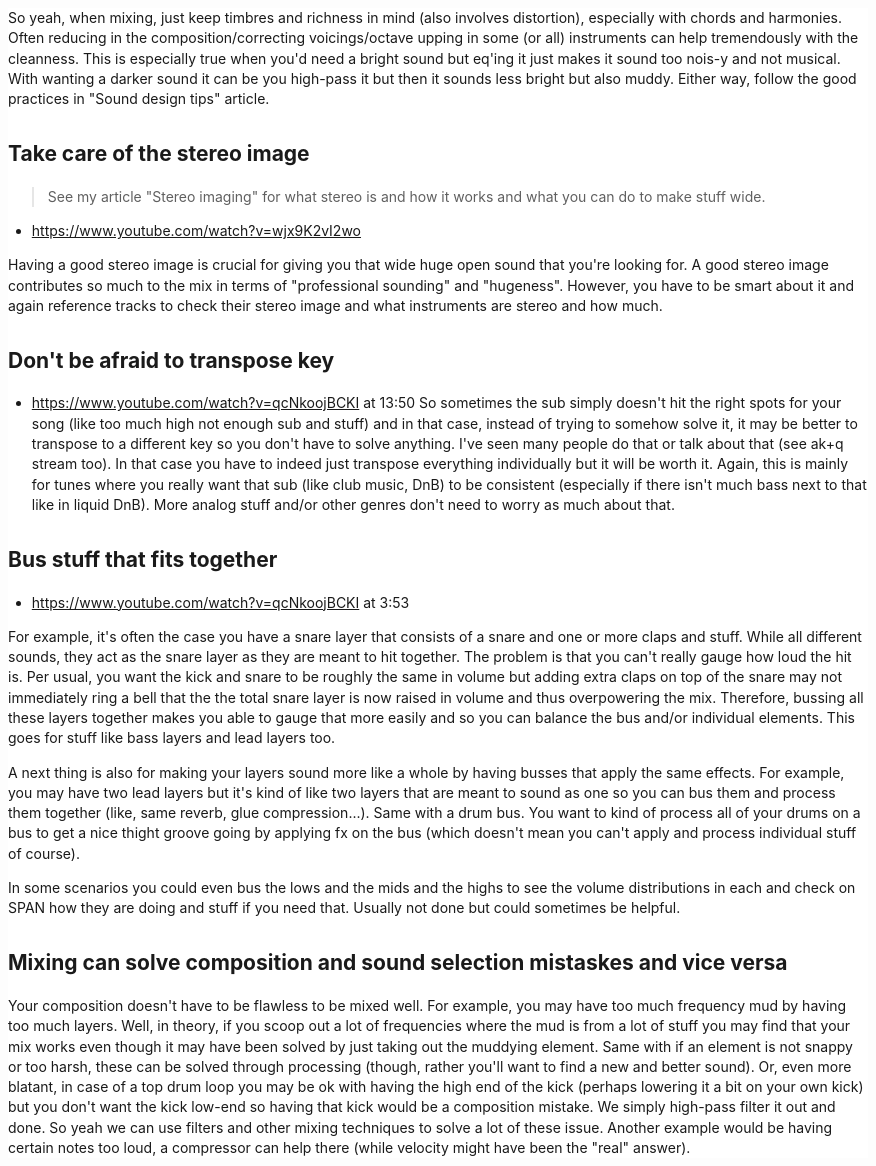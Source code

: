 So yeah, when mixing, just keep timbres and richness in mind (also involves distortion), especially with chords and harmonies. Often reducing in the composition/correcting voicings/octave upping in some (or all) instruments can help tremendously with the cleanness. This is especially true when you'd need a bright sound but eq'ing it just makes it sound too nois-y and not musical. With wanting a darker sound it can be you high-pass it but then it sounds less bright but also muddy. Either way, follow the good practices in "Sound design tips" article.

## Take care of the stereo image
> See my article "Stereo imaging" for what stereo is and how it works and what you can do to make stuff wide.
- https://www.youtube.com/watch?v=wjx9K2vI2wo

Having a good stereo image is crucial for giving you that wide huge open sound that you're looking for. A good stereo image contributes so much to the mix in terms of "professional sounding" and "hugeness". However, you have to be smart about it and again reference tracks to check their stereo image and what instruments are stereo and how much.

## Don't be afraid to transpose key
- https://www.youtube.com/watch?v=qcNkoojBCKI at 13:50
So sometimes the sub simply doesn't hit the right spots for your song (like too much high not enough sub and stuff) and in that case, instead of trying to somehow solve it, it may be better to transpose to a different key so you don't have to solve anything. I've seen many people do that or talk about that (see ak+q stream too). In that case you have to indeed just transpose everything individually but it will be worth it. Again, this is mainly for tunes where you really want that sub (like club music, DnB) to be consistent (especially if there isn't much bass next to that like in liquid DnB). More analog stuff and/or other genres don't need to worry as much about that.

## Bus stuff that fits together
- https://www.youtube.com/watch?v=qcNkoojBCKI at 3:53

For example, it's often the case you have a snare layer that consists of a snare and one or more claps and stuff. While all different sounds, they act as the snare layer as they are meant to hit together. The problem is that you can't really gauge how loud the hit is. Per usual, you want the kick and snare to be roughly the same in volume but adding extra claps on top of the snare may not immediately ring a bell that the the total snare layer is now raised in volume and thus overpowering the mix. Therefore, bussing all these layers together makes you able to gauge that more easily and so you can balance the bus and/or individual elements. This goes for stuff like bass layers and lead layers too.

A next thing is also for making your layers sound more like a whole by having busses that apply the same effects. For example, you may have two lead layers but it's kind of like two layers that are meant to sound as one so you can bus them and process them together (like, same reverb, glue compression...). Same with a drum bus. You want to kind of process all of your drums on a bus to get a nice thight groove going by applying fx on the bus (which doesn't mean you can't apply and process individual stuff of course).

In some scenarios you could even bus the lows and the mids and the highs to see the volume distributions in each and check on SPAN how they are doing and stuff if you need that. Usually not done but could sometimes be helpful.

## Mixing can solve composition and sound selection mistaskes and vice versa
Your composition doesn't have to be flawless to be mixed well. For example, you may have too much frequency mud by having too much layers. Well, in theory, if you scoop out a lot of frequencies where the mud is from a lot of stuff you may find that your mix works even though it may have been solved by just taking out the muddying element. Same with if an element is not snappy or too harsh, these can be solved through processing (though, rather you'll want to find a new and better sound). Or, even more blatant, in case of a top drum loop you may be ok with having the high end of the kick (perhaps lowering it a bit on your own kick) but you don't want the kick low-end so having that kick would be a composition mistake. We simply high-pass filter it out and done. So yeah we can use filters and other mixing techniques to solve a lot of these issue. Another example would be having certain notes too loud, a compressor can help there (while velocity might have been the "real" answer).

